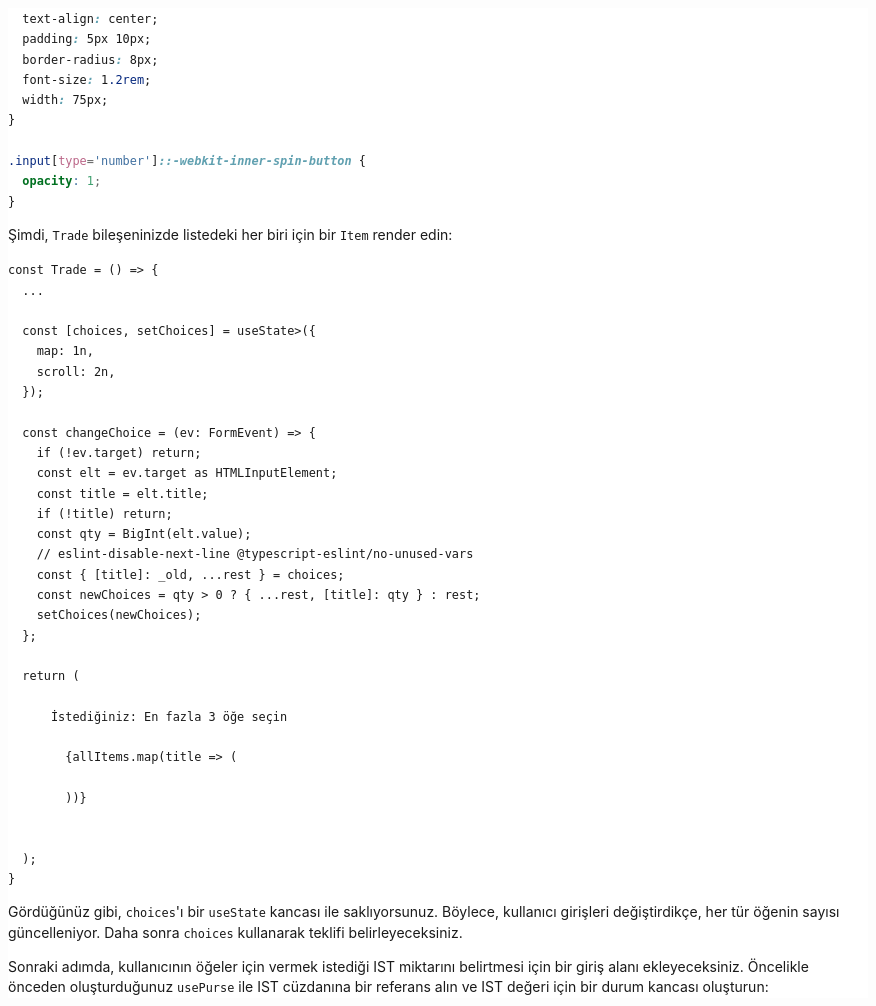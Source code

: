 ```css
  text-align: center;
  padding: 5px 10px;
  border-radius: 8px;
  font-size: 1.2rem;
  width: 75px;
}

.input[type='number']::-webkit-inner-spin-button {
  opacity: 1;
}
```

Şimdi, `Trade` bileşeninizde listedeki her biri için bir `Item` render edin:

```tsx
const Trade = () => {
  ...

  const [choices, setChoices] = useState>({
    map: 1n,
    scroll: 2n,
  });

  const changeChoice = (ev: FormEvent) => {
    if (!ev.target) return;
    const elt = ev.target as HTMLInputElement;
    const title = elt.title;
    if (!title) return;
    const qty = BigInt(elt.value);
    // eslint-disable-next-line @typescript-eslint/no-unused-vars
    const { [title]: _old, ...rest } = choices;
    const newChoices = qty > 0 ? { ...rest, [title]: qty } : rest;
    setChoices(newChoices);
  };

  return (
    
      İstediğiniz: En fazla 3 öğe seçin
      
        {allItems.map(title => (
          
        ))}
      
    
  );
}
```

Gördüğünüz gibi, `choices`'ı bir `useState` kancası ile saklıyorsunuz. Böylece, kullanıcı girişleri değiştirdikçe, her tür öğenin sayısı güncelleniyor. Daha sonra `choices` kullanarak teklifi belirleyeceksiniz.

Sonraki adımda, kullanıcının öğeler için vermek istediği IST miktarını belirtmesi için bir giriş alanı ekleyeceksiniz. Öncelikle önceden oluşturduğunuz `usePurse` ile IST cüzdanına bir referans alın ve IST değeri için bir durum kancası oluşturun:
